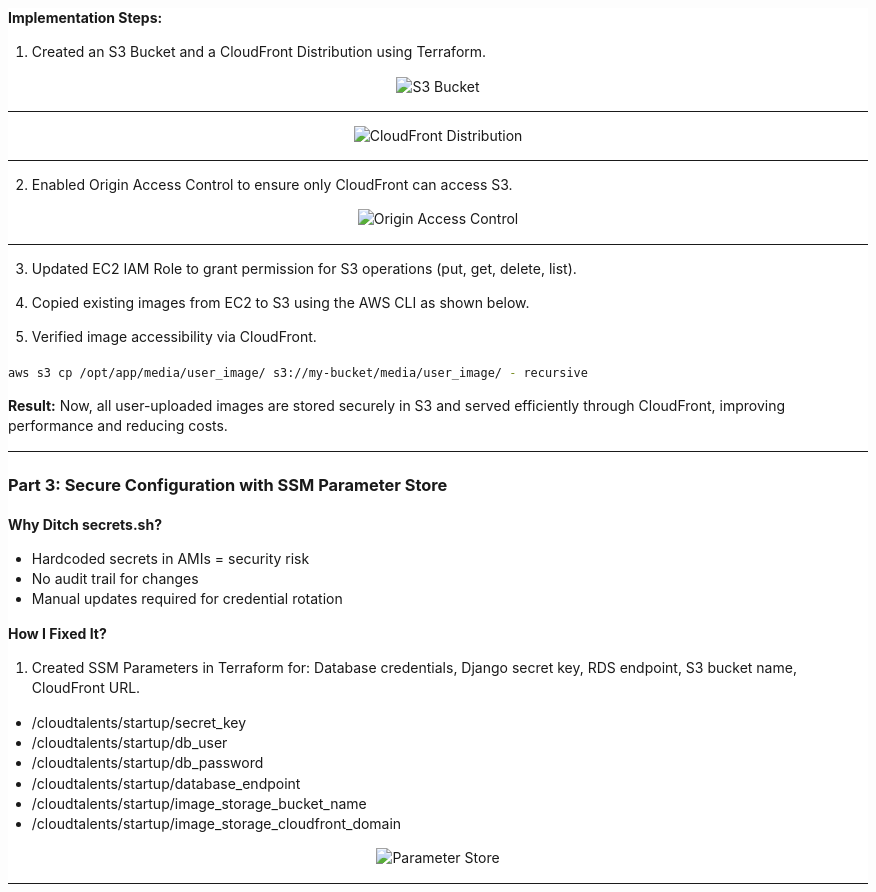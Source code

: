 **Implementation Steps:**
1. Created an S3 Bucket and a CloudFront Distribution using Terraform.

<div style="text-align: center;">
  <img src="/images/managedservices/s3 bucket.png" alt="S3 Bucket" />
</div>

---

<div style="text-align: center;">
  <img src="/images/managedservices/cfd.png" alt="CloudFront Distribution" />
</div>

---
2. Enabled Origin Access Control to ensure only CloudFront can access S3.

<div style="text-align: center;">
  <img src="/images/mvp/oac.png" alt="Origin Access Control" />
</div>

---

3. Updated EC2 IAM Role to grant permission for S3 operations (put, get, delete, list).

4. Copied existing images from EC2 to S3 using the AWS CLI as shown below.

5. Verified image accessibility via CloudFront.

```bash
aws s3 cp /opt/app/media/user_image/ s3://my-bucket/media/user_image/ - recursive
```

**Result:** Now, all user-uploaded images are stored securely in S3 and served efficiently through CloudFront, improving performance and reducing costs.

---

### Part 3: Secure Configuration with SSM Parameter Store

**Why Ditch secrets.sh?**
- Hardcoded secrets in AMIs = security risk
- No audit trail for changes
- Manual updates required for credential rotation

**How I Fixed It?**
1. Created SSM Parameters in Terraform for: Database credentials, Django secret key, RDS endpoint, S3 bucket name, CloudFront URL.
- /cloudtalents/startup/secret_key
- /cloudtalents/startup/db_user
- /cloudtalents/startup/db_password
- /cloudtalents/startup/database_endpoint
- /cloudtalents/startup/image_storage_bucket_name
- /cloudtalents/startup/image_storage_cloudfront_domain

<div style="text-align: center;">
  <img src="/images/managedservices/parameterstore.png" alt="Parameter Store" />
</div>

---